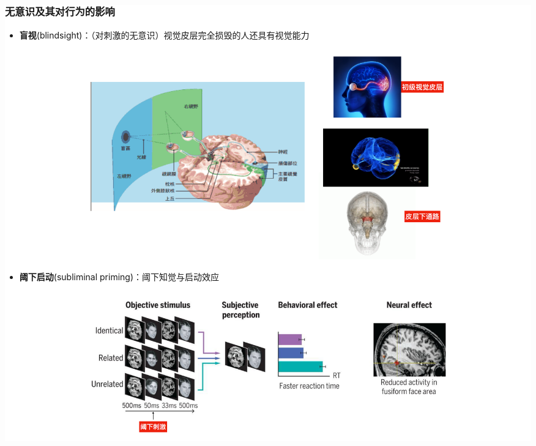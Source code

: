 
### 无意识及其对行为的影响

- **盲视**(blindsight)：（对刺激的无意识）视觉皮层完全损毁的人还具有视觉能力

<div style="text-align: center">
    <img src="images/110.png" width="70%">
</div> 


- **阈下启动**(subliminal priming)：阈下知觉与启动效应

<div style="text-align: center">
    <img src="images/111.png" width="70%">
</div>
